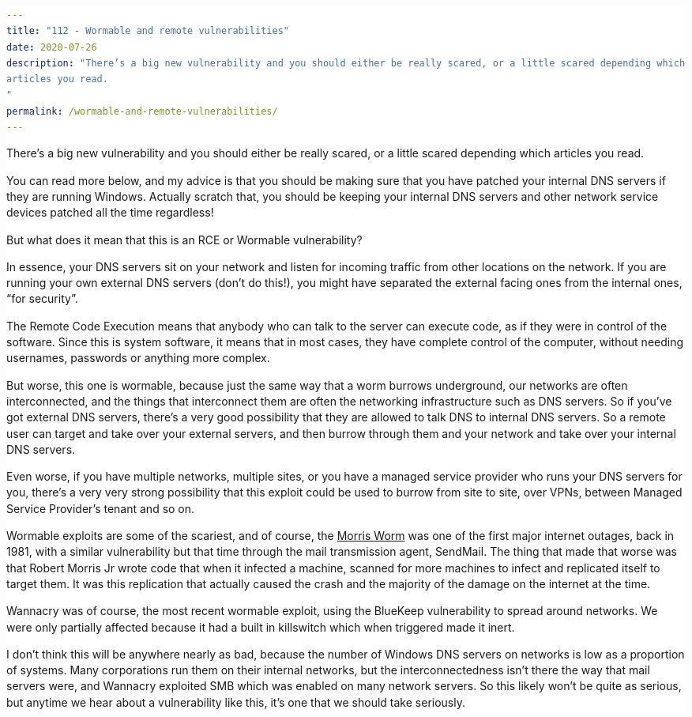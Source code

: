 ```yaml
---
title: "112 - Wormable and remote vulnerabilities"
date: 2020-07-26
description: "There’s a big new vulnerability and you should either be really scared, or a little scared depending which articles you read.
"
permalink: /wormable-and-remote-vulnerabilities/
---
```


There’s a big new vulnerability and you should either be really scared, or a little scared depending which articles you read.

You can read more below, and my advice is that you should be making sure that you have patched your internal DNS servers if they are running Windows.  Actually scratch that, you should be keeping your internal DNS servers and other network service devices patched all the time regardless!

But what does it mean that this is an RCE or Wormable vulnerability?

In essence, your DNS servers sit on your network and listen for incoming traffic from other locations on the network.  If you are running your own external DNS servers (don’t do this!), you might have separated the external facing ones from the internal ones, “for security”.  

The Remote Code Execution means that anybody who can talk to the server can execute code, as if they were in control of the software.  Since this is system software, it means that in most cases, they have complete control of the computer, without needing usernames, passwords or anything more complex.  

But worse, this one is wormable, because just the same way that a worm burrows underground, our networks are often interconnected, and the things that interconnect them are often the networking infrastructure such as DNS servers.  So if you’ve got external DNS servers, there’s a very good possibility that they are allowed to talk DNS to internal DNS servers.  So a remote user can target and take over your external servers, and then burrow through them and your network and take over your internal DNS servers.

Even worse, if you have multiple networks, multiple sites, or you have a managed service provider who runs your DNS servers for you, there’s a very very strong possibility that this exploit could be used to burrow from site to site, over VPNs, between Managed Service Provider’s tenant and so on.

Wormable exploits are some of the scariest, and of course, the [Morris Worm](https://en.wikipedia.org/wiki/Morris_worm) was one of the first major internet outages, back in 1981, with a similar vulnerability but that time through the mail transmission agent, SendMail.  The thing that made that worse was that Robert Morris Jr wrote code that when it infected a machine, scanned for more machines to infect and replicated itself to target them.  It was this replication that actually caused the crash and the majority of the damage on the internet at the time.

Wannacry was of course, the most recent wormable exploit, using the BlueKeep vulnerability to spread around networks.  We were only partially affected because it had a built in killswitch which when triggered made it inert.

I don’t think this will be anywhere nearly as bad, because the number of Windows DNS servers on networks is low as a proportion of systems.  Many corporations run them on their internal networks, but the interconnectedness isn’t there the way that mail servers were, and Wannacry exploited SMB which was enabled on many network servers.  So this likely won’t be quite as serious, but anytime we hear about a vulnerability like this, it’s one that we should take seriously.

